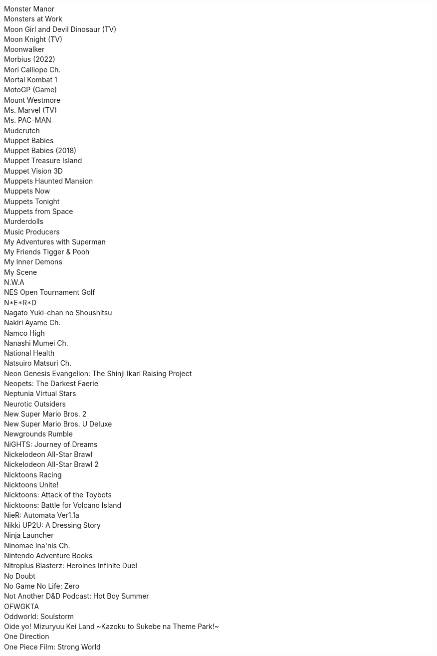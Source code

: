 Monster Manor<br>
Monsters at Work<br>
Moon Girl and Devil Dinosaur (TV)<br>
Moon Knight (TV)<br>
Moonwalker<br>
Morbius (2022)<br>
Mori Calliope Ch.<br>
Mortal Kombat 1<br>
MotoGP (Game)<br>
Mount Westmore<br>
Ms. Marvel (TV)<br>
Ms. PAC-MAN<br>
Mudcrutch<br>
Muppet Babies<br>
Muppet Babies (2018)<br>
Muppet Treasure Island<br>
Muppet Vision 3D<br>
Muppets Haunted Mansion<br>
Muppets Now<br>
Muppets Tonight<br>
Muppets from Space<br>
Murderdolls<br>
Music Producers<br>
My Adventures with Superman<br>
My Friends Tigger & Pooh<br>
My Inner Demons<br>
My Scene<br>
N.W.A<br>
NES Open Tournament Golf<br>
N\*E\*R\*D<br>
Nagato Yuki-chan no Shoushitsu<br>
Nakiri Ayame Ch.<br>
Namco High<br>
Nanashi Mumei Ch.<br>
National Health<br>
Natsuiro Matsuri Ch.<br>
Neon Genesis Evangelion: The Shinji Ikari Raising Project<br>
Neopets: The Darkest Faerie<br>
Neptunia Virtual Stars<br>
Neurotic Outsiders<br>
New Super Mario Bros. 2<br>
New Super Mario Bros. U Deluxe<br>
Newgrounds Rumble<br>
NiGHTS: Journey of Dreams<br>
Nickelodeon All-Star Brawl<br>
Nickelodeon All-Star Brawl 2<br>
Nicktoons Racing<br>
Nicktoons Unite!<br>
Nicktoons: Attack of the Toybots<br>
Nicktoons: Battle for Volcano Island<br>
NieR: Automata Ver1.1a<br>
Nikki UP2U: A Dressing Story<br>
Ninja Launcher<br>
Ninomae Ina'nis Ch.<br>
Nintendo Adventure Books<br>
Nitroplus Blasterz: Heroines Infinite Duel<br>
No Doubt<br>
No Game No Life: Zero<br>
Not Another D&D Podcast: Hot Boy Summer<br>
OFWGKTA<br>
Oddworld: Soulstorm<br>
Oide yo! Mizuryuu Kei Land \~Kazoku to Sukebe na Theme Park!\~<br>
One Direction<br>
One Piece Film: Strong World<br>